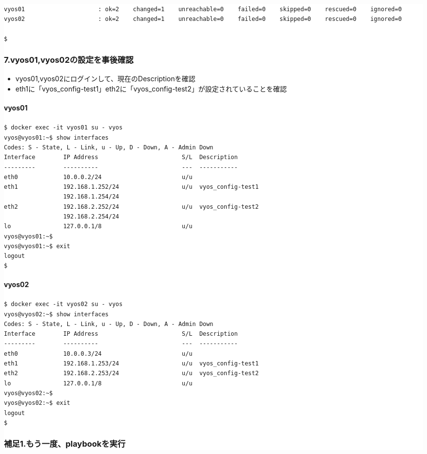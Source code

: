 ```shell
vyos01                     : ok=2    changed=1    unreachable=0    failed=0    skipped=0    rescued=0    ignored=0   
vyos02                     : ok=2    changed=1    unreachable=0    failed=0    skipped=0    rescued=0    ignored=0   

$ 
```

### 7.vyos01,vyos02の設定を事後確認

- vyos01,vyos02にログインして、現在のDescriptionを確認
- eth1に「vyos_config-test1」eth2に「vyos_config-test2」が設定されていることを確認

#### vyos01

```shell
$ docker exec -it vyos01 su - vyos
vyos@vyos01:~$ show interfaces
Codes: S - State, L - Link, u - Up, D - Down, A - Admin Down
Interface        IP Address                        S/L  Description
---------        ----------                        ---  -----------
eth0             10.0.0.2/24                       u/u  
eth1             192.168.1.252/24                  u/u  vyos_config-test1
                 192.168.1.254/24                       
eth2             192.168.2.252/24                  u/u  vyos_config-test2
                 192.168.2.254/24                       
lo               127.0.0.1/8                       u/u  
vyos@vyos01:~$  
vyos@vyos01:~$ exit
logout
$ 
```

#### vyos02

```shell
$ docker exec -it vyos02 su - vyos
vyos@vyos02:~$ show interfaces 
Codes: S - State, L - Link, u - Up, D - Down, A - Admin Down
Interface        IP Address                        S/L  Description
---------        ----------                        ---  -----------
eth0             10.0.0.3/24                       u/u  
eth1             192.168.1.253/24                  u/u  vyos_config-test1
eth2             192.168.2.253/24                  u/u  vyos_config-test2
lo               127.0.0.1/8                       u/u  
vyos@vyos02:~$ 
vyos@vyos02:~$ exit
logout
$ 
```

### 補足1.もう一度、playbookを実行
